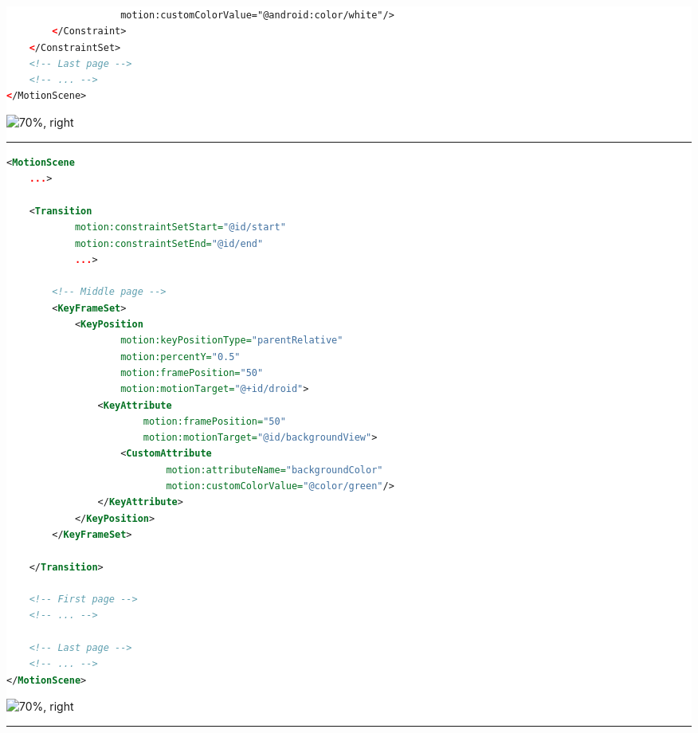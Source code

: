 ```xml
                    motion:customColorValue="@android:color/white"/>
        </Constraint>
    </ConstraintSet>
    <!-- Last page -->
    <!-- ... -->
</MotionScene>
```

![70%, right](/Users/alexandre/motion-layout-playground/raw/nougat-motion-layout.gif)

---

```xml
<MotionScene
	...>

    <Transition
            motion:constraintSetStart="@id/start"
            motion:constraintSetEnd="@id/end"
            ...>

        <!-- Middle page -->
        <KeyFrameSet>
            <KeyPosition
                    motion:keyPositionType="parentRelative"
                    motion:percentY="0.5"
                    motion:framePosition="50"
                    motion:motionTarget="@+id/droid">
                <KeyAttribute
                        motion:framePosition="50"
                        motion:motionTarget="@id/backgroundView">
                    <CustomAttribute
                            motion:attributeName="backgroundColor"
                            motion:customColorValue="@color/green"/>
                </KeyAttribute>
            </KeyPosition>
        </KeyFrameSet>

    </Transition>

    <!-- First page -->
    <!-- ... -->
    
    <!-- Last page -->
    <!-- ... -->
</MotionScene>
```

![70%, right](/Users/alexandre/motion-layout-playground/raw/nougat-motion-layout.gif)

---
